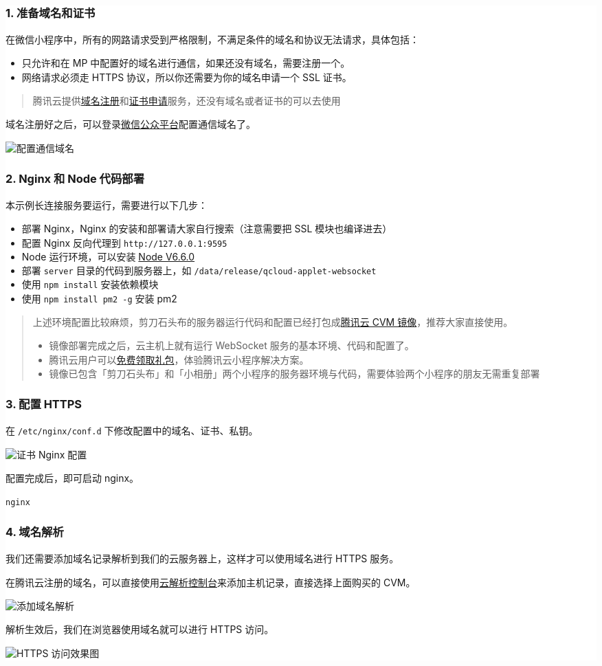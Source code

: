 ### 1. 准备域名和证书

在微信小程序中，所有的网路请求受到严格限制，不满足条件的域名和协议无法请求，具体包括：

* 只允许和在 MP 中配置好的域名进行通信，如果还没有域名，需要注册一个。
* 网络请求必须走 HTTPS 协议，所以你还需要为你的域名申请一个 SSL 证书。

> 腾讯云提供[域名注册](https://www.qcloud.com/product/dm.html)和[证书申请](https://console.qcloud.com/ssl)服务，还没有域名或者证书的可以去使用

域名注册好之后，可以登录[微信公众平台](https://mp.weixin.qq.com)配置通信域名了。

![配置通信域名](http://easyimage-10028115.file.myqcloud.com/internal/tjzpgjrz.y5a.jpg)

### 2. Nginx 和 Node 代码部署

本示例长连接服务要运行，需要进行以下几步：

* 部署 Nginx，Nginx 的安装和部署请大家自行搜索（注意需要把 SSL 模块也编译进去）
* 配置 Nginx 反向代理到 `http://127.0.0.1:9595` 
* Node 运行环境，可以安装 [Node V6.6.0](https://nodejs.org/)
* 部署 `server` 目录的代码到服务器上，如 `/data/release/qcloud-applet-websocket`
* 使用 `npm install` 安装依赖模块
* 使用 `npm install pm2 -g` 安装 pm2

> 上述环境配置比较麻烦，剪刀石头布的服务器运行代码和配置已经打包成[腾讯云 CVM 镜像](https://buy.qcloud.com/cvm?marketImgId=371)，推荐大家直接使用。
> * 镜像部署完成之后，云主机上就有运行 WebSocket 服务的基本环境、代码和配置了。
> * 腾讯云用户可以[免费领取礼包](https://www.qcloud.com/act/event/yingyonghao.html#section-voucher)，体验腾讯云小程序解决方案。
> * 镜像已包含「剪刀石头布」和「小相册」两个小程序的服务器环境与代码，需要体验两个小程序的朋友无需重复部署

### 3. 配置 HTTPS

在 `/etc/nginx/conf.d` 下修改配置中的域名、证书、私钥。

![证书 Nginx 配置](http://easyimage-10028115.file.myqcloud.com/internal/agfty0fn.gfi.jpg)

配置完成后，即可启动 nginx。

```sh
nginx
```

### 4. 域名解析

我们还需要添加域名记录解析到我们的云服务器上，这样才可以使用域名进行 HTTPS 服务。

在腾讯云注册的域名，可以直接使用[云解析控制台](https://console.qcloud.com/cns/domains)来添加主机记录，直接选择上面购买的 CVM。

![添加域名解析](http://easyimage-10028115.file.myqcloud.com/internal/uw25hdj2.k1u.jpg)

解析生效后，我们在浏览器使用域名就可以进行 HTTPS 访问。

![HTTPS 访问效果图](http://easyimage-10028115.file.myqcloud.com/internal/bxfkmjea.g41.jpg)
